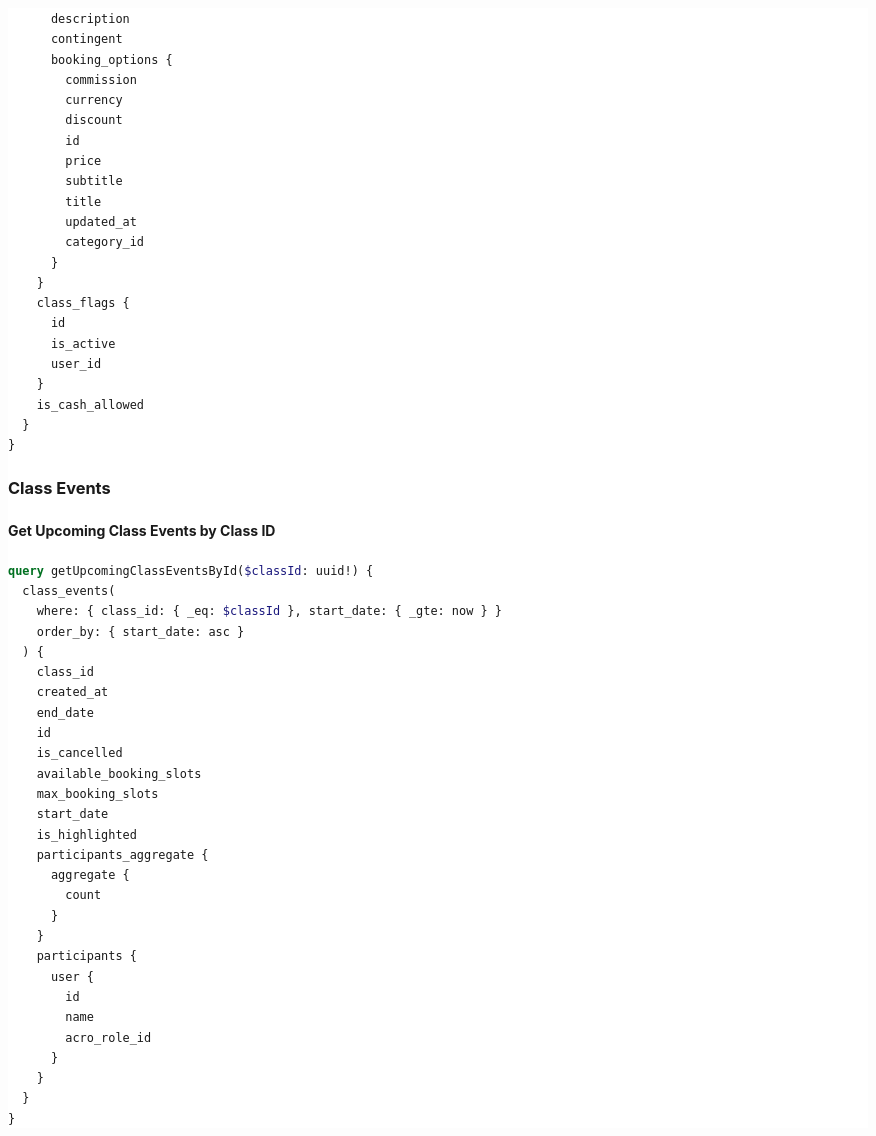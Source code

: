 ```graphql
      description
      contingent
      booking_options {
        commission
        currency
        discount
        id
        price
        subtitle
        title
        updated_at
        category_id
      }
    }
    class_flags {
      id
      is_active
      user_id
    }
    is_cash_allowed
  }
}
```

### Class Events

#### Get Upcoming Class Events by Class ID

```graphql
query getUpcomingClassEventsById($classId: uuid!) {
  class_events(
    where: { class_id: { _eq: $classId }, start_date: { _gte: now } }
    order_by: { start_date: asc }
  ) {
    class_id
    created_at
    end_date
    id
    is_cancelled
    available_booking_slots
    max_booking_slots
    start_date
    is_highlighted
    participants_aggregate {
      aggregate {
        count
      }
    }
    participants {
      user {
        id
        name
        acro_role_id
      }
    }
  }
}
```
